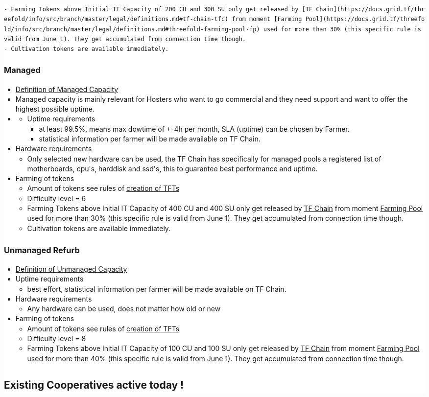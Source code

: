     - Farming Tokens above Initial IT Capacity of 200 CU and 300 SU only get released by [TF Chain](https://docs.grid.tf/threefold/info/src/branch/master/legal/definitions.md#tf-chain-tfc) from moment [Farming Pool](https://docs.grid.tf/threefold/info/src/branch/master/legal/definitions.md#threefold-farming-pool-fp) used for more than 30% (this specific rule is valid from June 1). They get accumulated from connection time though.
    - Cultivation tokens are available immediately.

### Managed

- [Definition of Managed Capacity](https://docs.grid.tf/threefold/info/src/branch/master/legal/definitions.md#managed-capacity)
- Managed capacity is mainly relevant for Hosters who want to go commercial and they need support and want to offer the highest possible uptime.
- - Uptime requirements
    - at least 99.5%, means max dowtime of +-4h per month, SLA (uptime) can be chosen by Farmer.
    - statistical information per farmer will be made available on TF Chain.
- Hardware requirements
    - Only selected new hardware can be used, the TF Chain has specifically for managed pools a registered list of motherboards, cpu's, harddisk and ssd's, this to guarantee best performance and uptime.
- Farming of tokens
    - Amount of tokens see rules of [creation of TFTs](https://docs.grid.tf/threefold/info/src/branch/master/concepts/threefold_principles.md#creation-of-tfts)
    - Difficulty level = 6
    - Farming Tokens above Initial IT Capacity of 400 CU and 400 SU only get released by [TF Chain](https://docs.grid.tf/threefold/info/src/branch/master/legal/definitions.md#tf-chain-tfc) from moment [Farming Pool](https://docs.grid.tf/threefold/info/src/branch/master/legal/definitions.md#threefold-farming-pool-fp) used for more than 30% (this specific rule is valid from June 1). They get accumulated from connection time though.
    - Cultivation tokens are available immediately.


### Unmanaged Refurb

- [Definition of Unmanaged Capacity](https://docs.grid.tf/threefold/info/src/branch/master/legal/definitions.md#unmanaged-capacity)
- Uptime requirements
    - best effort, statistical information per farmer will be made available on TF Chain.
- Hardware requirements
    - Any hardware can be used, does not matter how old or new
- Farming of tokens
    - Amount of tokens see rules of [creation of TFTs](https://docs.grid.tf/threefold/info/src/branch/master/concepts/threefold_principles.md#creation-of-tfts)
    - Difficulty level = 8
    - Farming Tokens above Initial IT Capacity of 100 CU and 100 SU only get released by [TF Chain](https://docs.grid.tf/threefold/info/src/branch/master/legal/definitions.md#tf-chain-tfc) from moment [Farming Pool](https://docs.grid.tf/threefold/info/src/branch/master/legal/definitions.md#threefold-farming-pool-fp) used for more than 40% (this specific rule is valid from June 1). They get accumulated from connection time though.


    
## Existing Cooperatives active today !
